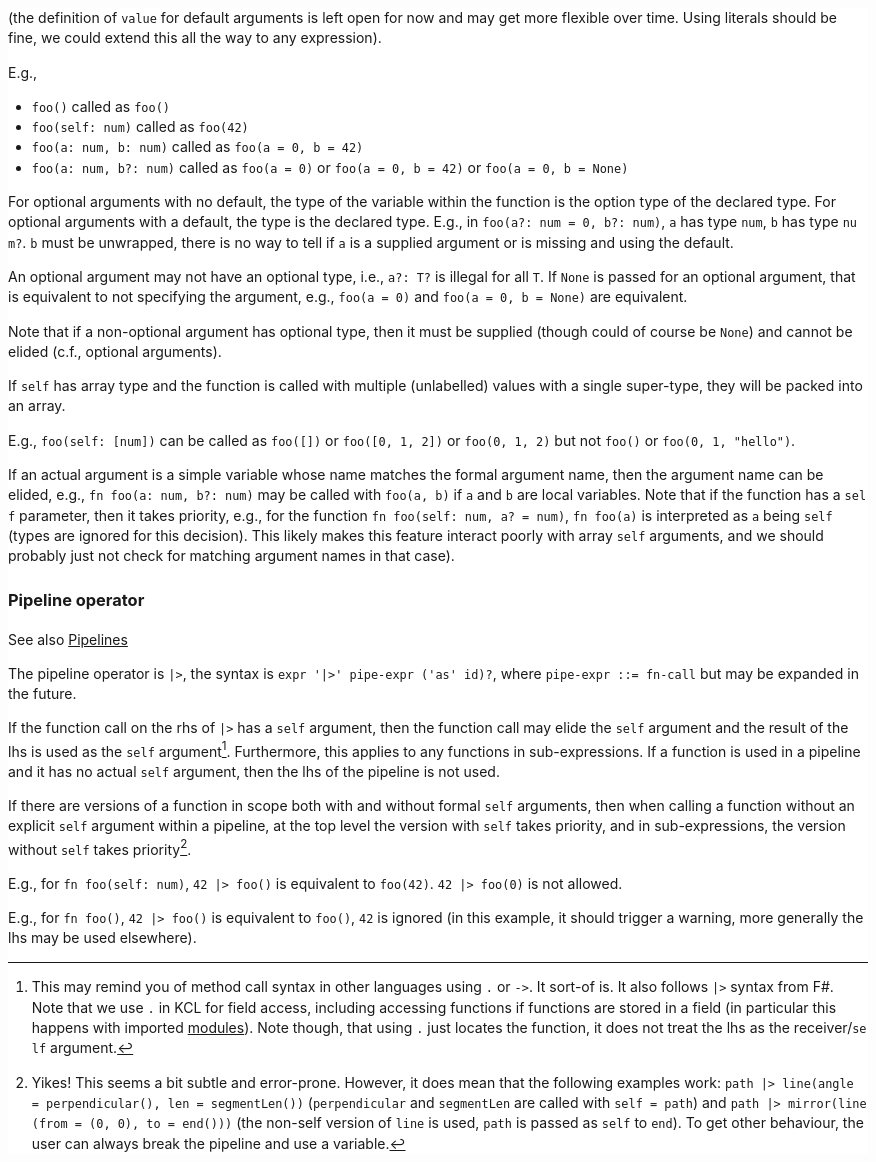 (the definition of `value` for default arguments is left open for now and may get more flexible over time. Using literals should be fine, we could extend this all the way to any expression).

E.g.,

- `foo()` called as `foo()`
- `foo(self: num)` called as `foo(42)`
- `foo(a: num, b: num)` called as `foo(a = 0, b = 42)`
- `foo(a: num, b?: num)` called as `foo(a = 0)` or `foo(a = 0, b = 42)` or `foo(a = 0, b = None)`

For optional arguments with no default, the type of the variable within the function is the option type of the declared type. For optional arguments with a default, the type is the declared type. E.g., in `foo(a?: num = 0, b?: num)`, `a` has type `num`, `b` has type `num?`. `b` must be unwrapped, there is no way to tell if `a` is a supplied argument or is missing and using the default.

An optional argument may not have an optional type, i.e., `a?: T?` is illegal for all `T`. If `None` is passed for an optional argument, that is equivalent to not specifying the argument, e.g., `foo(a = 0)` and `foo(a = 0, b = None)` are equivalent.

Note that if a non-optional argument has optional type, then it must be supplied (though could of course be `None`) and cannot be elided (c.f., optional arguments).

If `self` has array type and the function is called with multiple (unlabelled) values with a single super-type, they will be packed into an array.

E.g., `foo(self: [num])` can be called as `foo([])` or `foo([0, 1, 2])` or `foo(0, 1, 2)` but not `foo()` or `foo(0, 1, "hello")`.

If an actual argument is a simple variable whose name matches the formal argument name, then the argument name can be elided, e.g., `fn foo(a: num, b?: num)` may be called with `foo(a, b)` if `a` and `b` are local variables. Note that if the function has a `self` parameter, then it takes priority, e.g., for the function `fn foo(self: num, a? = num)`, `fn foo(a)` is interpreted as `a` being `self` (types are ignored for this decision). This likely makes this feature interact poorly with array `self` arguments, and we should probably just not check for matching argument names in that case).

[^self]: Alternatively, we could let the user choose the name of `self`. This might be better because although the `self` parameter is used in KCL for dispatch as in OO languages, we do not have class/impl declarations which include methods, and our `self` parameter is used for much more than just OO dispatch. It might better be called the magic parameter, as the only non-named parameter it is treated specially in many ways.

### Pipeline operator

See also [Pipelines](pipelines.md)

The pipeline operator is `|>`, the syntax is `expr '|>' pipe-expr ('as' id)?`, where `pipe-expr ::= fn-call` but may be expanded in the future.

If the function call on the rhs of `|>` has a `self` argument, then the function call may elide the `self` argument and the result of the lhs is used as the `self` argument[^self2]. Furthermore, this applies to any functions in sub-expressions. If a function is used in a pipeline and it has no actual `self` argument, then the lhs of the pipeline is not used.

If there are versions of a function in scope both with and without formal `self` arguments, then when calling a function without an explicit `self` argument within a pipeline, at the top level the version with `self` takes priority, and in sub-expressions, the version without `self` takes priority[^yikes].

E.g., for `fn foo(self: num)`, `42 |> foo()` is equivalent to `foo(42)`. `42 |> foo(0)` is not allowed.

E.g., for `fn foo()`, `42 |> foo()` is equivalent to `foo()`, `42` is ignored (in this example, it should trigger a warning, more generally the lhs may be used elsewhere).


[^self2]: This may remind you of method call syntax in other languages using `.` or `->`. It sort-of is. It also follows `|>` syntax from F#. Note that we use `.` in KCL for field access, including accessing functions if functions are stored in a field (in particular this happens with imported [modules](modules.md)). Note though, that using `.` just locates the function, it does not treat the lhs as the receiver/`self` argument.
[^yikes]: Yikes! This seems a bit subtle and error-prone. However, it does mean that the following examples work: `path |> line(angle = perpendicular(), len = segmentLen())` (`perpendicular` and `segmentLen` are called with `self = path`) and `path |> mirror(line(from = (0, 0), to = end()))` (the non-self version of `line` is used, `path` is passed as `self` to `end`). To get other behaviour, the user can always break the pipeline and use a variable.
[^contra]: extension: non-`self` parameters could be allowed to be contravariant, including removing optional arguments or making them non-optional (with or without optional type).